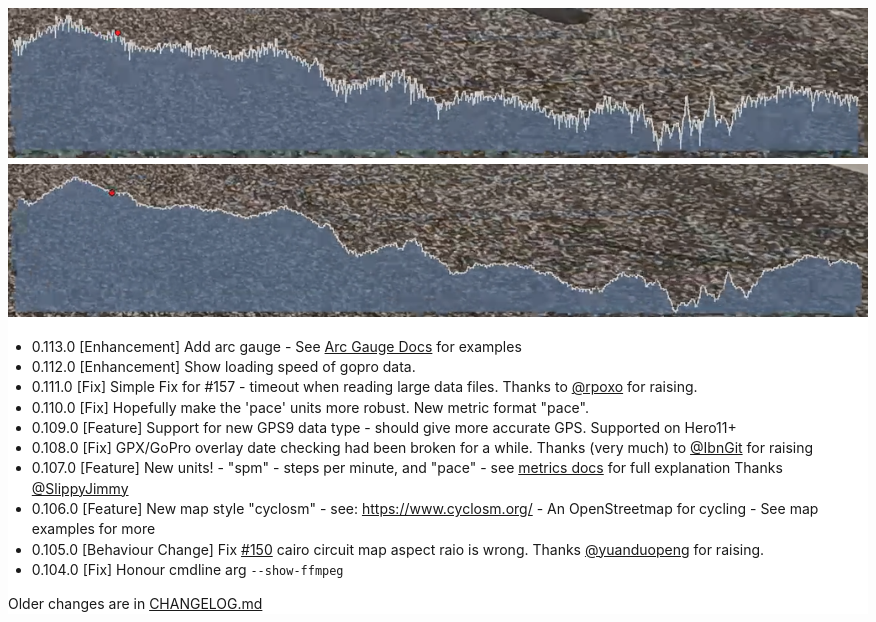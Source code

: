  ![Speed Gauge Before Smoothing](examples/2023-11-26-speed-no-smoothing.png)
 ![Speed Gauge After Smoothing](examples/2023-11-26-speed-with-smoothing.png)

- 0.113.0 [Enhancement] Add arc gauge - See [Arc Gauge Docs](docs/xml/examples/06-cairo-gauge-arc-annotated/README.md) for examples
- 0.112.0 [Enhancement] Show loading speed of gopro data.
- 0.111.0 [Fix] Simple Fix for #157 - timeout when reading large data files. Thanks to [@rpoxo](https://github.com/rpoxo) for raising.  
- 0.110.0 [Fix] Hopefully make the 'pace' units more robust. New metric format "pace".
- 0.109.0 [Feature] Support for new GPS9 data type - should give more accurate GPS. Supported on Hero11+
- 0.108.0 [Fix] GPX/GoPro overlay date checking had been broken for a while. Thanks (very much) to [@IbnGit](https://github.com/IbnGit) for raising
- 0.107.0 [Feature] New units! - "spm" - steps per minute, and "pace" - see [metrics docs](docs/xml/examples/04-metrics/README.md) for full explanation Thanks [@SlippyJimmy](https://github.com/SlippyJimmy)
- 0.106.0 [Feature] New map style "cyclosm" - see: https://www.cyclosm.org/ - An OpenStreetmap for cycling - See map examples for more
- 0.105.0 [Behaviour Change]  Fix [#150](https://github.com/time4tea/gopro-dashboard-overlay/issues/150) cairo circuit map aspect raio is wrong. Thanks [@yuanduopeng](https://github.com/yuanduopeng) for raising.
- 0.104.0 [Fix] Honour cmdline arg `--show-ffmpeg`

Older changes are in [CHANGELOG.md](CHANGELOG.md)

